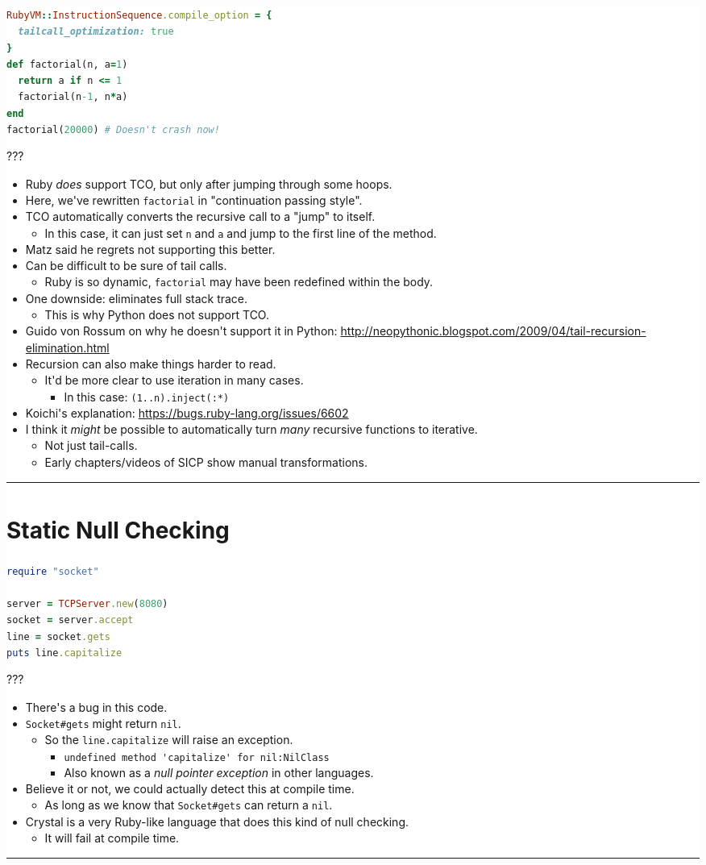 ~~~ ruby
RubyVM::InstructionSequence.compile_option = {
  tailcall_optimization: true
}
def factorial(n, a=1)
  return a if n <= 1
  factorial(n-1, n*a)
end
factorial(20000) # Doesn't crash now!
~~~

???

* Ruby *does* support TCO, but only after jumping through some hoops.
* Here, we've rewritten `factorial` in "continuation passing style".
* TCO automatically converts the recursive call to a "jump" to itself.
    * In this case, it can just set `n` and `a` and jump to the first line of the method.
* Matz said he regrets not supporting this better.
* Can be difficult to be sure of tail calls.
    * Ruby is so dynamic, `factorial` may have been redefined within the body.
* One downside: eliminates full stack trace.
    * This is why Python does not support TCO.
* Guido von Rossum on why he doesn't support it in Python: http://neopythonic.blogspot.com/2009/04/tail-recursion-elimination.html
* Recursion can also make things harder to read.
    * It'd be more clear to use iteration in many cases.
        * In this case: `(1..n).inject(:*)`
* Koichi's explanation: https://bugs.ruby-lang.org/issues/6602
* I think it *might* be possible to automatically turn *many* recursive functions to iterative.
    * Not just tail-calls.
    * Early chapters/videos of SICP show manual transformations.

---

# Static Null Checking

~~~ ruby
require "socket"

server = TCPServer.new(8080)
socket = server.accept
line = socket.gets
puts line.capitalize
~~~

???

* There's a bug in this code.
* `Socket#gets` might return `nil`.
    * So the `line.capitalize` will raise an exception.
        * `undefined method 'capitalize' for nil:NilClass`
        * Also known as a _null pointer exception_ in other languages.
* Believe it or not, we could actually detect this at compile time.
    * As long as we know that `Socket#gets` can return a `nil`.
* Crystal is a very Ruby-like language that does this kind of null checking.
    * It will fail at compile time.

---